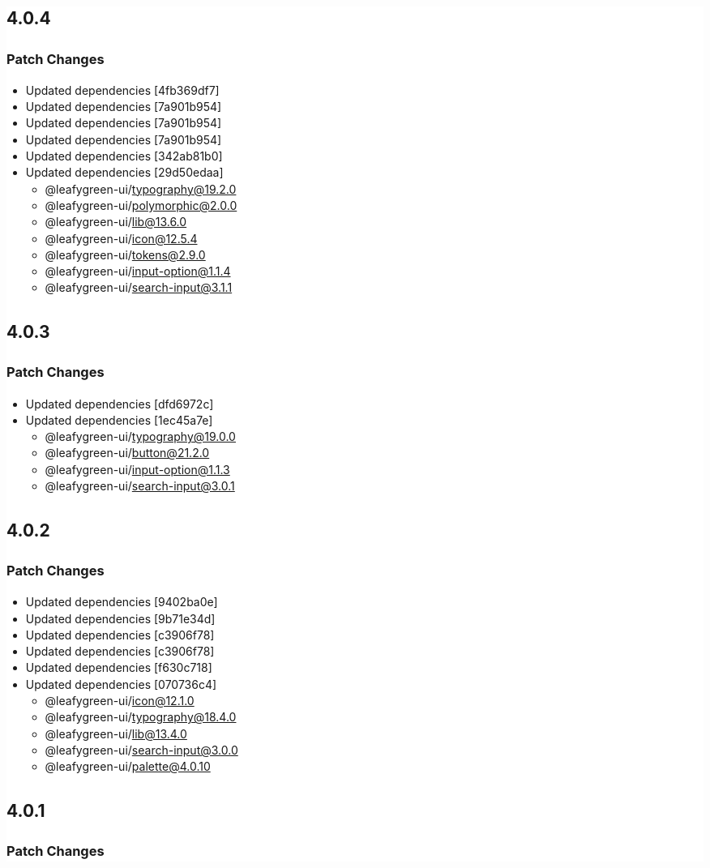 ## 4.0.4

### Patch Changes

- Updated dependencies [4fb369df7]
- Updated dependencies [7a901b954]
- Updated dependencies [7a901b954]
- Updated dependencies [7a901b954]
- Updated dependencies [342ab81b0]
- Updated dependencies [29d50edaa]
  - @leafygreen-ui/typography@19.2.0
  - @leafygreen-ui/polymorphic@2.0.0
  - @leafygreen-ui/lib@13.6.0
  - @leafygreen-ui/icon@12.5.4
  - @leafygreen-ui/tokens@2.9.0
  - @leafygreen-ui/input-option@1.1.4
  - @leafygreen-ui/search-input@3.1.1

## 4.0.3

### Patch Changes

- Updated dependencies [dfd6972c]
- Updated dependencies [1ec45a7e]
  - @leafygreen-ui/typography@19.0.0
  - @leafygreen-ui/button@21.2.0
  - @leafygreen-ui/input-option@1.1.3
  - @leafygreen-ui/search-input@3.0.1

## 4.0.2

### Patch Changes

- Updated dependencies [9402ba0e]
- Updated dependencies [9b71e34d]
- Updated dependencies [c3906f78]
- Updated dependencies [c3906f78]
- Updated dependencies [f630c718]
- Updated dependencies [070736c4]
  - @leafygreen-ui/icon@12.1.0
  - @leafygreen-ui/typography@18.4.0
  - @leafygreen-ui/lib@13.4.0
  - @leafygreen-ui/search-input@3.0.0
  - @leafygreen-ui/palette@4.0.10

## 4.0.1

### Patch Changes

